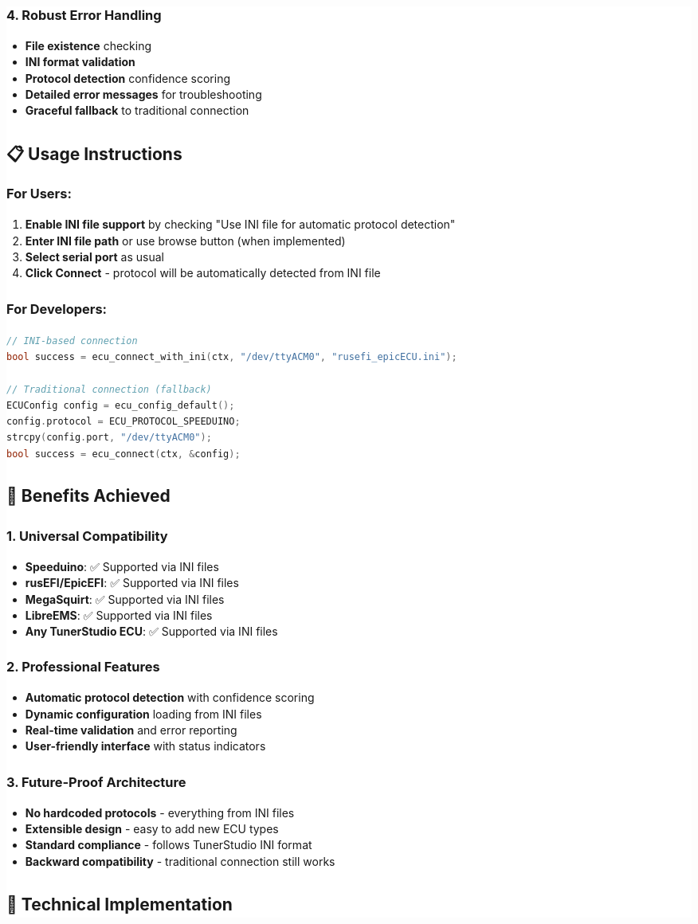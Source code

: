### **4. Robust Error Handling**
- **File existence** checking
- **INI format validation**
- **Protocol detection** confidence scoring
- **Detailed error messages** for troubleshooting
- **Graceful fallback** to traditional connection

## 📋 **Usage Instructions**

### **For Users:**
1. **Enable INI file support** by checking "Use INI file for automatic protocol detection"
2. **Enter INI file path** or use browse button (when implemented)
3. **Select serial port** as usual
4. **Click Connect** - protocol will be automatically detected from INI file

### **For Developers:**
```c
// INI-based connection
bool success = ecu_connect_with_ini(ctx, "/dev/ttyACM0", "rusefi_epicECU.ini");

// Traditional connection (fallback)
ECUConfig config = ecu_config_default();
config.protocol = ECU_PROTOCOL_SPEEDUINO;
strcpy(config.port, "/dev/ttyACM0");
bool success = ecu_connect(ctx, &config);
```

## 🎯 **Benefits Achieved**

### **1. Universal Compatibility**
- **Speeduino**: ✅ Supported via INI files
- **rusEFI/EpicEFI**: ✅ Supported via INI files  
- **MegaSquirt**: ✅ Supported via INI files
- **LibreEMS**: ✅ Supported via INI files
- **Any TunerStudio ECU**: ✅ Supported via INI files

### **2. Professional Features**
- **Automatic protocol detection** with confidence scoring
- **Dynamic configuration** loading from INI files
- **Real-time validation** and error reporting
- **User-friendly interface** with status indicators

### **3. Future-Proof Architecture**
- **No hardcoded protocols** - everything from INI files
- **Extensible design** - easy to add new ECU types
- **Standard compliance** - follows TunerStudio INI format
- **Backward compatibility** - traditional connection still works

## 🔧 **Technical Implementation**
